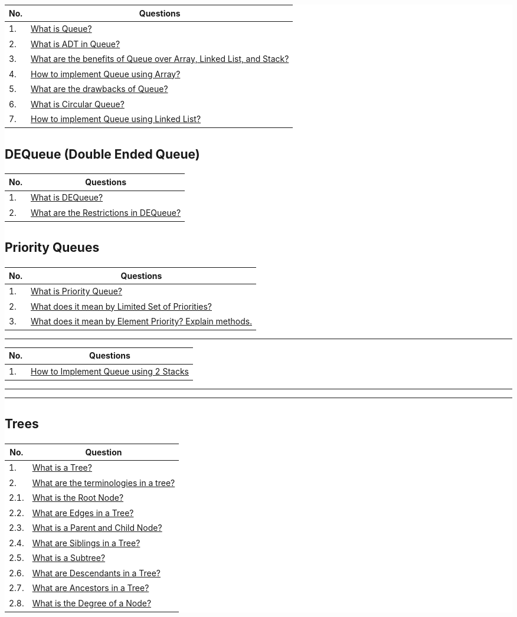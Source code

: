 | No. | Questions |
| --- | ----------------------------------------------------------------- |
| 1.  | [What is Queue?](#what-is-queue) |
| 2.  | [What is ADT in Queue?](#what-is-adt-in-queue) |
| 3.  | [What are the benefits of Queue over Array, Linked List, and Stack?](#what-are-the-benefits-of-queue-over-array-linked-list-and-stack) |
| 4.  | [How to implement Queue using Array?](#how-to-implement-queue-using-array) |
| 5.  | [What are the drawbacks of Queue?](#what-are-the-drawbacks-of-queue) |
| 6.  | [What is Circular Queue?](#what-is-circular-queue) |
| 7.  | [How to implement Queue using Linked List?](#how-to-implement-queue-using-linked-list) |

## DEQueue (Double Ended Queue)

| No. | Questions |
| --- | ----------------------------------------------------------------- |
| 1. | [What is DEQueue?](#what-is-dequeue) |
| 2. | [What are the Restrictions in DEQueue?](#restrictions-in-dequeue) |

## Priority Queues

| No. | Questions |
| --- | ----------------------------------------------------------------- |
| 1. | [What is Priority Queue?](#what-is-priority-queue) |
| 2. | [What does it mean by Limited Set of Priorities?](#limited-set-of-priorities) |
| 3. | [What does it mean by Element Priority? Explain methods.](#element-priority) |

---

| No. | Questions |
| --- | ----------------------------------------------------------------- |
| 1.  | [How to Implement Queue using 2 Stacks](#how-to-implement-queue-using-stacks) |

---
---

## Trees

| No. | Question |
|----|--------------------------------|
| 1. | [What is a Tree?](#what-is-a-tree) |
| 2. | [What are the terminologies in a tree?](#what-are-the-terminologies-in-a-tree) |
| 2.1. | [What is the Root Node?](#the-root-node) |
| 2.2. | [What are Edges in a Tree?](#edges-in-a-tree) |
| 2.3. | [What is a Parent and Child Node?](#parent-and-child-node) |
| 2.4. | [What are Siblings in a Tree?](#siblings-in-a-tree) |
| 2.5. | [What is a Subtree?](#subtree) |
| 2.6. | [What are Descendants in a Tree?](#descendants-in-a-tree) |
| 2.7. | [What are Ancestors in a Tree?](#ancestors-in-a-tree) |
| 2.8. | [What is the Degree of a Node?](#degree-of-a-node) |